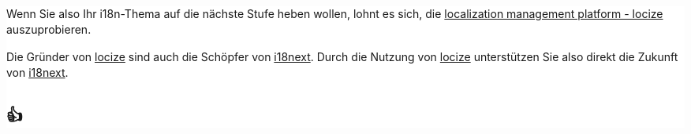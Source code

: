 Wenn Sie also Ihr i18n-Thema auf die nächste Stufe heben wollen, lohnt es sich, die [localization management platform - locize](https://locize.com) auszuprobieren.

Die Gründer von [locize](https://locize.com) sind auch die Schöpfer von [i18next](https://www.i18next.com). Durch die Nutzung von [locize](https://locize.com) unterstützen Sie also direkt die Zukunft von [i18next](https://www.i18next.com).

## 👍

<script type="application/ld+json">
  {
    "@context": "https://schema.org",
    "@type": "FAQPage",
    "mainEntity": [{
      "@type": "Question",
      "name": "Kann ich i18next für typsichere Übersetzungen in JavaScript-Projekten verwenden?",
      "acceptedAnswer": {
        "@type": "Answer",
        "text": "Während i18next selbst in erster Linie für JavaScript-Projekte konzipiert ist, ist das Konzept der typsicheren Übersetzungen bei der Verwendung von TypeScript am vorteilhaftesten. TypeScript bietet eine statische Typprüfung, die bei der Fehlersuche hilft und die Erfahrung der Entwickler bei der Arbeit mit i18next verbessert."
      }
    },{
      "@type": "Question",
      "name": "Wie verbessert die Typensicherheit den Lokalisierungsprozess?",
      "acceptedAnswer": {
        "@type": "Answer",
        "text": "Die Typsicherheit stellt sicher, dass Übersetzungsschlüssel während der Entwicklung validiert werden, um potenzielle Laufzeitfehler zu vermeiden. Sie ermöglicht es Entwicklern, fehlende oder geänderte Übersetzungsschlüssel frühzeitig zu erkennen und so die Gesamtqualität und Zuverlässigkeit lokalisierter Anwendungen zu verbessern."
      }
    },{
      "@type": "Question",
      "name": "Kann ich i18next mit Typsicherheit auch dann verwenden, wenn mein Projekt dynamische Übersetzungen enthält?",
      "acceptedAnswer": {
        "@type": "Answer",
        "text": "Ja, Sie können auch mit dynamischen Übersetzungen Typsicherheit erreichen. Wenn Sie Techniken wie die Generierung von Ressourcendateien oder die Definition von Schnittstellen für Ihre Übersetzungen verwenden, können Sie die Typsicherheit auch bei dynamisch geladenen Übersetzungsinhalten aufrechterhalten."
      }
    },{
      "@type": "Question",
      "name": "Gibt es irgendwelche Leistungseinbussen bei der Verwendung von typsicheren Übersetzungen mit i18next?",
      "acceptedAnswer": {
        "@type": "Answer",
        "text": "Typsichere Übersetzungen selbst haben keine signifikanten Auswirkungen auf die Laufzeitleistung. Das Hauptaugenmerk liegt auf der Steigerung der Entwicklerproduktivität, der Reduzierung von Fehlern und der Verbesserung der Codequalität. Die Leistung der Anwendung hängt weitgehend davon ab, wie i18next implementiert wird und wie gross die Übersetzungsressourcen sind."
      }
    },{
      "@type": "Question",
      "name": "Gibt es irgendwelche Einschränkungen oder Kompromisse bei der Verwendung von typsicheren Übersetzungen mit i18next?",
      "acceptedAnswer": {
        "@type": "Answer",
